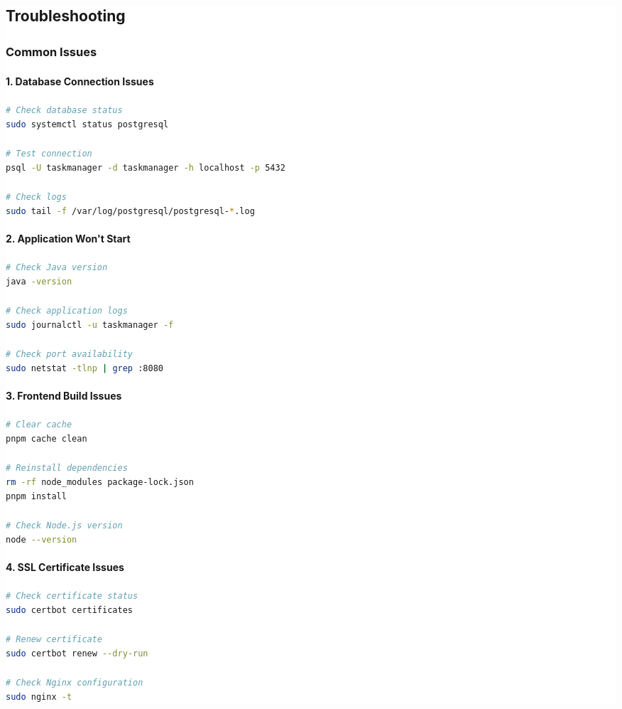 ## Troubleshooting

### Common Issues

#### 1. Database Connection Issues

```bash
# Check database status
sudo systemctl status postgresql

# Test connection
psql -U taskmanager -d taskmanager -h localhost -p 5432

# Check logs
sudo tail -f /var/log/postgresql/postgresql-*.log
```

#### 2. Application Won't Start

```bash
# Check Java version
java -version

# Check application logs
sudo journalctl -u taskmanager -f

# Check port availability
sudo netstat -tlnp | grep :8080
```

#### 3. Frontend Build Issues

```bash
# Clear cache
pnpm cache clean

# Reinstall dependencies
rm -rf node_modules package-lock.json
pnpm install

# Check Node.js version
node --version
```

#### 4. SSL Certificate Issues

```bash
# Check certificate status
sudo certbot certificates

# Renew certificate
sudo certbot renew --dry-run

# Check Nginx configuration
sudo nginx -t
```
